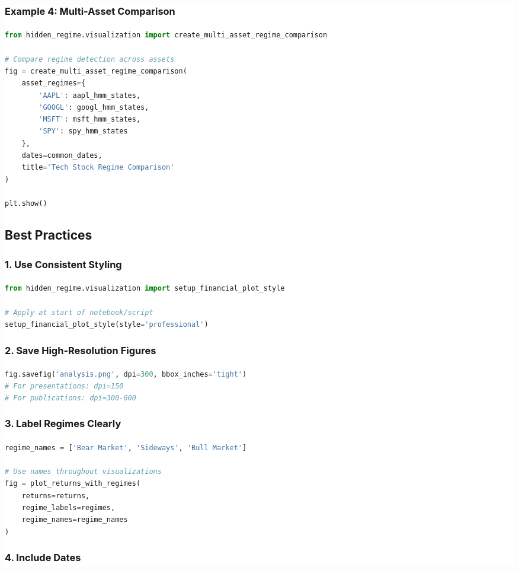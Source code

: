 ### Example 4: Multi-Asset Comparison

```python
from hidden_regime.visualization import create_multi_asset_regime_comparison

# Compare regime detection across assets
fig = create_multi_asset_regime_comparison(
    asset_regimes={
        'AAPL': aapl_hmm_states,
        'GOOGL': googl_hmm_states,
        'MSFT': msft_hmm_states,
        'SPY': spy_hmm_states
    },
    dates=common_dates,
    title='Tech Stock Regime Comparison'
)

plt.show()
```

## Best Practices

### 1. Use Consistent Styling

```python
from hidden_regime.visualization import setup_financial_plot_style

# Apply at start of notebook/script
setup_financial_plot_style(style='professional')
```

### 2. Save High-Resolution Figures

```python
fig.savefig('analysis.png', dpi=300, bbox_inches='tight')
# For presentations: dpi=150
# For publications: dpi=300-600
```

### 3. Label Regimes Clearly

```python
regime_names = ['Bear Market', 'Sideways', 'Bull Market']

# Use names throughout visualizations
fig = plot_returns_with_regimes(
    returns=returns,
    regime_labels=regimes,
    regime_names=regime_names
)
```

### 4. Include Dates
